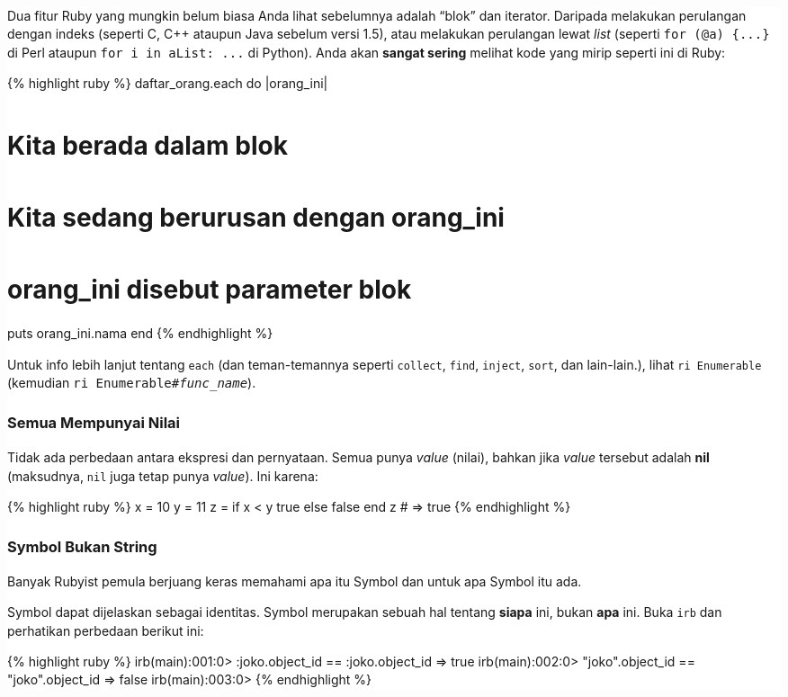 Dua fitur Ruby yang mungkin belum biasa Anda lihat sebelumnya adalah
“blok” dan iterator. Daripada melakukan perulangan dengan indeks
(seperti C, C++ ataupun Java sebelum versi 1.5), atau melakukan
perulangan lewat *list* (seperti <tt>for (@a) \{...}</tt> di Perl
ataupun <tt>for i in aList: ...</tt> di Python). Anda akan **sangat
sering** melihat kode yang mirip seperti ini di Ruby:

{% highlight ruby %}
daftar_orang.each do |orang_ini|
  # Kita berada dalam blok
  # Kita sedang berurusan dengan orang_ini
  # orang_ini disebut parameter blok
  puts orang_ini.nama
end
{% endhighlight %}

Untuk info lebih lanjut tentang `each` (dan teman-temannya seperti
`collect`, `find`, `inject`, `sort`, dan lain-lain.), lihat `ri
Enumerable` (kemudian <tt>ri Enumerable#*func\_name*</tt>).

### Semua Mempunyai Nilai

Tidak ada perbedaan antara ekspresi dan pernyataan. Semua punya *value*
(nilai), bahkan jika *value* tersebut adalah **nil** (maksudnya, `nil`
juga tetap punya *value*). Ini karena:

{% highlight ruby %}
x = 10
y = 11
z = if x < y
  true
else
  false
end
z # => true
{% endhighlight %}

### Symbol Bukan String

Banyak Rubyist pemula berjuang keras memahami apa itu Symbol dan untuk
apa Symbol itu ada.

Symbol dapat dijelaskan sebagai identitas. Symbol merupakan sebuah hal
tentang **siapa** ini, bukan **apa** ini. Buka `irb` dan perhatikan
perbedaan berikut ini:

{% highlight ruby %}
irb(main):001:0> :joko.object_id == :joko.object_id
=> true
irb(main):002:0> "joko".object_id == "joko".object_id
=> false
irb(main):003:0>
{% endhighlight %}
